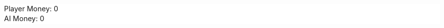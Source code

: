 <div class="ai" id="ai-dot"></div>
<div id="player-money">Player Money: 0</div>
<div id="ai-money">AI Money: 0</div>

<script>
    let playerPosition = 1;
    let aiPosition = 1;
    let playerMoney = 0;
    let aiMoney = 0;

    const boxValues = {
        1: 0,
        2: 100,
        3: 150,
        4: -20,
        5: 10,
        6: -30,
        7: 140,
        8: 10,
        9: -20 ,
        10: 20,
        11: -50,
        12: -5,
        13: -10,
        14: 30,
        15: 20,
        16: 5 
        // Add more mappings as needed for other dice roll numbers
    };

    // Function to generate a random math question
    function generateQuestion() {
        const num1 = Math.floor(Math.random() * 10) + 1;
        const num2 = Math.floor(Math.random() * 10) + 1;
        const operator = Math.random() < 0.5 ? '+' : '-';
        return `${num1} ${operator} ${num2}`;
    }


// Function to move player or AI
function move(token, steps) {
    console.log(`Moving ${token} dot ${steps} steps.`);
    for (let i = 0; i < steps; i++) {
        token === 'player' ? playerPosition++ : aiPosition++;
        const totalBoxes = Object.keys(boxValues).length;
        // Loop back to 1 if position exceeds the total number of boxes
        if (playerPosition > totalBoxes) {
            playerPosition %= totalBoxes;
        }
        if (aiPosition > totalBoxes) {
            aiPosition %= totalBoxes;
        }
    }

